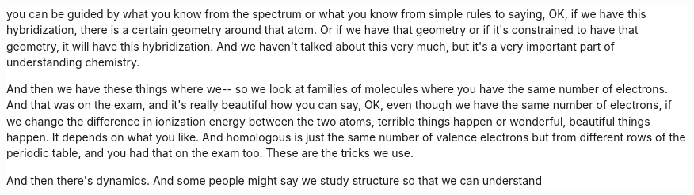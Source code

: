   <span m="879390">you</span> <span m="880230">can</span> <span m="880440">be</span>
  <span m="880620">guided</span> <span m="881220">by</span> <span m="882450">what</span>
  <span m="882660">you</span> <span m="882810">know</span> <span m="883050">from</span>
  <span m="884640">the</span> <span m="884970">spectrum</span> <span m="885570">or</span>
  <span m="885690">what</span> <span m="885960">you</span> <span m="886080">know</span>
  <span m="886410">from</span> <span m="887130">simple</span> <span m="887460">rules</span>
  <span m="888450">to</span> <span m="888840">saying,</span> <span m="889450">OK,</span>
  <span m="889930">if</span> <span m="890070">we</span> <span m="890220">have</span>
  <span m="890580">this</span> <span m="890820">hybridization,</span> <span m="892050">there</span>
  <span m="892200">is</span> <span m="892320">a</span> <span m="892380">certain</span>
  <span m="892620">geometry</span> <span m="893250">around</span> <span m="893520">that</span>
  <span m="893730">atom.</span> <span m="894300">Or</span> <span m="894480">if</span>
  <span m="894570">we</span> <span m="894690">have</span> <span m="894930">that</span>
  <span m="895170">geometry</span> <span m="896370">or</span> <span m="896490">if</span>
  <span m="896580">it's</span> <span m="896730">constrained</span> <span m="897290">to</span>
  <span m="897460">have</span> <span m="897600">that</span> <span m="897750">geometry,</span>
  <span m="898610">it</span> <span m="898710">will</span> <span m="898830">have</span>
  <span m="899010">this</span> <span m="899160">hybridization.</span> <span m="900490">And</span>
  <span m="901110">we</span> <span m="901260">haven't</span> <span m="901460">talked</span>
  <span m="901740">about</span> <span m="902010">this</span> <span m="902190">very</span>
  <span m="902460">much,</span> <span m="902860">but</span> <span m="902940">it's</span>
  <span m="903090">a</span> <span m="903150">very</span> <span m="903600">important</span>
  <span m="904230">part</span> <span m="904500">of</span> <span m="905310">understanding</span>
  <span m="905970">chemistry.</span></p><p><span m="907770">And</span> <span m="907890">then</span>
  <span m="908100">we</span> <span m="908250">have</span> <span m="909690">these</span>
  <span m="910170">things</span> <span m="910590">where</span> <span m="910830">we--</span>
  <span m="920570">so</span> <span m="921140">we</span> <span m="921380">look</span>
  <span m="921560">at</span> <span m="921650">families</span> <span m="922160">of</span>
  <span m="922250">molecules</span> <span m="923510">where</span> <span m="923660">you</span>
  <span m="923780">have</span> <span m="923990">the</span> <span m="924050">same</span>
  <span m="924320">number</span> <span m="924590">of</span> <span m="924700">electrons.</span>
  <span m="926820">And</span> <span m="927300">that</span> <span m="927480">was</span>
  <span m="927630">on</span> <span m="927750">the</span> <span m="927870">exam,</span>
  <span m="929010">and</span> <span m="929220">it's</span> <span m="929370">really</span>
  <span m="929700">beautiful</span> <span m="930300">how</span> <span m="930450">you</span>
  <span m="931290">can</span> <span m="931500">say,</span> <span m="931830">OK,</span>
  <span m="932280">even</span> <span m="932610">though</span> <span m="932790">we</span>
  <span m="932940">have</span> <span m="933090">the</span> <span m="933180">same</span>
  <span m="933450">number</span> <span m="933720">of</span> <span m="933810">electrons,</span>
  <span m="934810">if</span> <span m="934860">we</span> <span m="934980">change</span>
  <span m="935400">the</span> <span m="935670">difference</span> <span m="937730">in</span>
  <span m="937920">ionization</span> <span m="938580">energy</span> <span m="939000">between</span>
  <span m="939360">the</span> <span m="939450">two</span> <span m="939660">atoms,</span>
  <span m="940320">terrible</span> <span m="940770">things</span> <span m="941040">happen</span>
  <span m="941430">or</span> <span m="941520">wonderful,</span> <span m="942040">beautiful</span>
  <span m="942390">things</span> <span m="942630">happen.</span> <span m="943250">It</span>
  <span m="943350">depends</span> <span m="943650">on</span> <span m="943770">what</span>
  <span m="943890">you</span> <span m="944010">like.</span> <span m="945450">And</span>
  <span m="945600">homologous</span> <span m="946210">is</span> <span m="946380">just</span>
  <span m="948600">the</span> <span m="948720">same</span> <span m="949020">number</span>
  <span m="949320">of</span> <span m="949440">valence</span> <span m="949920">electrons</span>
  <span m="950520">but</span> <span m="950700">from</span> <span m="950910">different</span>
  <span m="951270">rows</span> <span m="951570">of</span> <span m="951630">the</span>
  <span m="951720">periodic</span> <span m="952140">table,</span> <span m="953160">and</span>
  <span m="953280">you</span> <span m="953400">had</span> <span m="953550">that</span>
  <span m="953790">on</span> <span m="953910">the</span> <span m="954000">exam</span>
  <span m="954330">too.</span> <span m="956030">These</span> <span m="956280">are</span>
  <span m="956390">the</span> <span m="956540">tricks</span> <span m="956900">we</span>
  <span m="957050">use.</span></p><p><span m="958430">And</span> <span m="959770">then</span>
  <span m="960680">there's</span> <span m="962570">dynamics.</span> <span m="966510">And</span>
  <span m="966770">some</span> <span m="966980">people</span> <span m="967250">might</span>
  <span m="967520">say</span> <span m="967820">we</span> <span m="968150">study</span>
  <span m="968570">structure</span> <span m="969110">so</span> <span m="969320">that</span>
  <span m="969440">we</span> <span m="969560">can</span> <span m="969740">understand</span>
